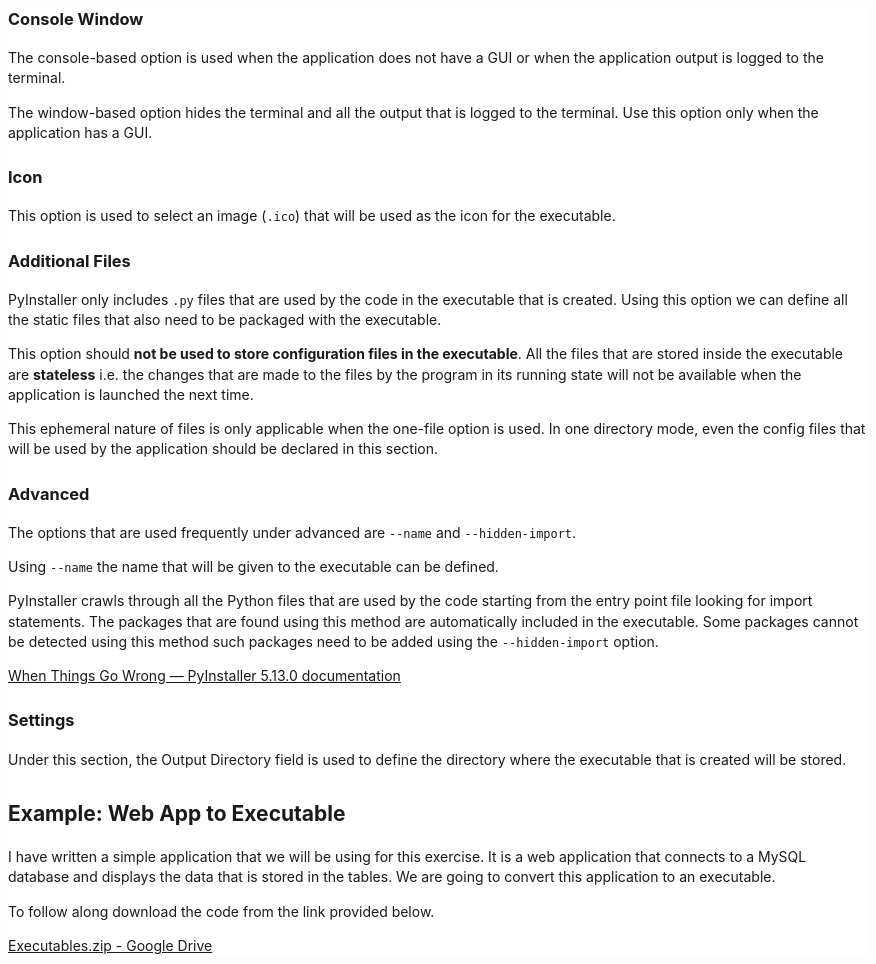 ### Console Window

The console-based option is used when the application does not have a GUI or when the application output is logged to the terminal.

The window-based option hides the terminal and all the output that is logged to the terminal. Use this option only when the application has a GUI.

### Icon

This option is used to select an image (`.ico`) that will be used as the icon for the executable.

### Additional Files

PyInstaller only includes `.py` files that are used by the code in the executable that is created. Using this option we can define all the static files that also need to be packaged with the executable.

This option should **not be used to store configuration files in the executable**. All the files that are stored inside the executable are **stateless** i.e. the changes that are made to the files by the program in its running state will not be available when the application is launched the next time.

This ephemeral nature of files is only applicable when the one-file option is used. In one directory mode, even the config files that will be used by the application should be declared in this section.

### Advanced

The options that are used frequently under advanced are `--name` and `--hidden-import`. 

Using `--name` the name that will be given to the executable can be defined.

PyInstaller crawls through all the Python files that are used by the code starting from the entry point file looking for import statements. The packages that are found using this method are automatically included in the executable. Some packages cannot be detected using this method such packages need to be added using the `--hidden-import` option.

[When Things Go Wrong — PyInstaller 5.13.0 documentation](https://pyinstaller.org/en/stable/when-things-go-wrong.html#listing-hidden-imports)

### Settings

Under this section, the Output Directory field is used to define the directory where the executable that is created will be stored.

## Example: Web App to Executable

I have written a simple application that we will be using for this exercise. It is a web application that connects to a MySQL database and displays the data that is stored in the tables. We are going to convert this application to an executable. 

To follow along download the code from the link provided below.

[Executables.zip - Google Drive](https://drive.google.com/file/d/1DqJMEd-sdMLDbb3efGmi5YENvGsV0BLq/view?usp=sharing)
